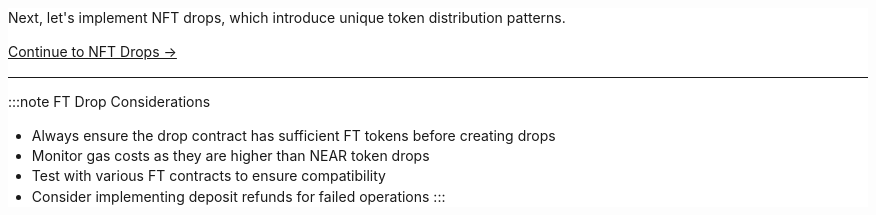 Next, let's implement NFT drops, which introduce unique token distribution patterns.

[Continue to NFT Drops →](./nft-drops)

---

:::note FT Drop Considerations
- Always ensure the drop contract has sufficient FT tokens before creating drops
- Monitor gas costs as they are higher than NEAR token drops
- Test with various FT contracts to ensure compatibility
- Consider implementing deposit refunds for failed operations
:::